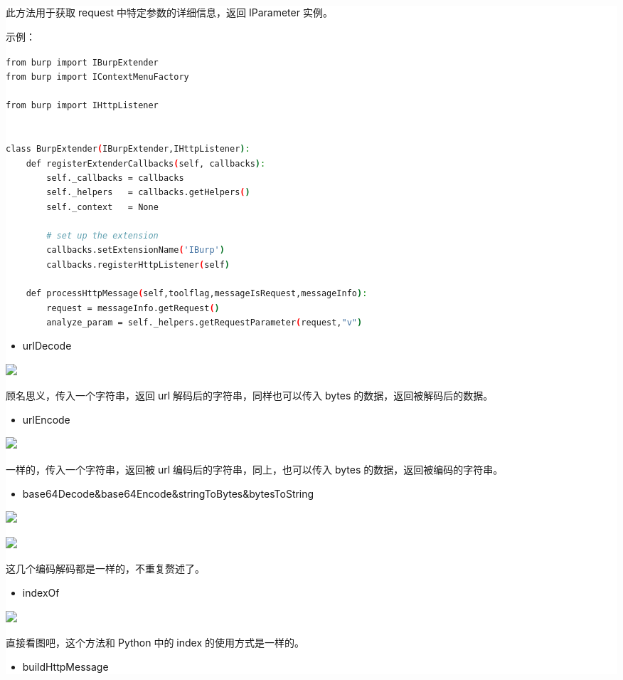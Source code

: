 此方法用于获取 request 中特定参数的详细信息，返回 IParameter 实例。

示例：

```bash
from burp import IBurpExtender 
from burp import IContextMenuFactory

from burp import IHttpListener


class BurpExtender(IBurpExtender,IHttpListener):
    def registerExtenderCallbacks(self, callbacks):
        self._callbacks = callbacks
        self._helpers   = callbacks.getHelpers()
        self._context   = None

        # set up the extension
        callbacks.setExtensionName('IBurp')
        callbacks.registerHttpListener(self)

    def processHttpMessage(self,toolflag,messageIsRequest,messageInfo):
        request = messageInfo.getRequest()
        analyze_param = self._helpers.getRequestParameter(request,"v")
```

-   urlDecode

[![](assets/1698897659-db01d7638eebdb6e6b3464da7c0eb6ef.jpg)](https://tva1.sinaimg.cn/large/006tNbRwgy1galxaintj9j31uc0ayta5.jpg)

顾名思义，传入一个字符串，返回 url 解码后的字符串，同样也可以传入 bytes 的数据，返回被解码后的数据。

-   urlEncode

[![](assets/1698897659-91c85ea86265e165eae0fb6139f2c14f.jpg)](https://tva1.sinaimg.cn/large/006tNbRwgy1galxajiwtsj31em0awjsv.jpg)

一样的，传入一个字符串，返回被 url 编码后的字符串，同上，也可以传入 bytes 的数据，返回被编码的字符串。

-   base64Decode&base64Encode&stringToBytes&bytesToString

[![](assets/1698897659-20e443c13236a6025832ab901210c813.jpg)](https://tva1.sinaimg.cn/large/006tNbRwgy1galxaln1q1j323y0ng0w8.jpg)

[![](assets/1698897659-92f9af987812f1d317a8723026d240d4.jpg)](https://tva1.sinaimg.cn/large/006tNbRwgy1galxan0qh8j323w0q4dmd.jpg)

这几个编码解码都是一样的，不重复赘述了。

-   indexOf

[![](assets/1698897659-9766bff7ec0ac51ed3aec8f9aa42361b.jpg)](https://tva1.sinaimg.cn/large/006tNbRwgy1galxanzoitj31zu0jmtct.jpg)

直接看图吧，这个方法和 Python 中的 index 的使用方式是一样的。

-   buildHttpMessage
